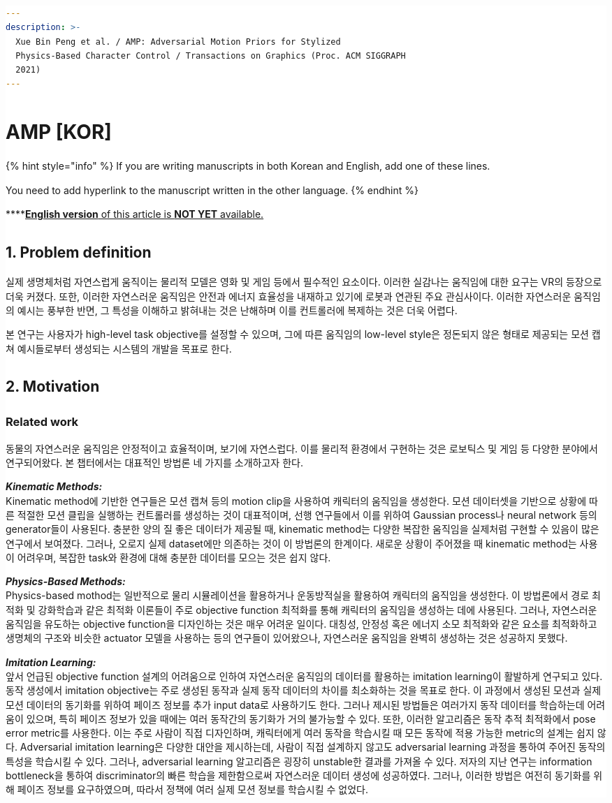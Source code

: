 ```yaml
---
description: >-
  Xue Bin Peng et al. / AMP: Adversarial Motion Priors for Stylized
  Physics-Based Character Control / Transactions on Graphics (Proc. ACM SIGGRAPH
  2021)
---
```


# AMP \[KOR]

{% hint style="info" %}
If you are writing manuscripts in both Korean and English, add one of these lines.

You need to add hyperlink to the manuscript written in the other language.
{% endhint %}

****[**English version** of this article is **NOT YET** available.](https://www.google.com)

## 1. Problem definition

실제 생명체처럼 자연스럽게 움직이는 물리적 모델은 영화 및 게임 등에서 필수적인 요소이다. 이러한 실감나는 움직임에 대한 요구는 VR의 등장으로 더욱 커졌다. 또한, 이러한 자연스러운 움직임은 안전과 에너지 효율성을 내재하고 있기에 로봇과 연관된 주요 관심사이다. 이러한 자연스러운 움직임의 예시는 풍부한 반면, 그 특성을 이해하고 밝혀내는 것은 난해하며 이를 컨트롤러에 복제하는 것은 더욱 어렵다.

본 연구는 사용자가 high-level task objective를 설정할 수 있으며, 그에 따른 움직임의 low-level style은 정돈되지 않은 형태로 제공되는 모션 캡쳐 예시들로부터 생성되는 시스템의 개발을 목표로 한다.

###


## 2. Motivation

### Related work

동물의 자연스러운 움직임은 안정적이고 효율적이며, 보기에 자연스럽다. 이를 물리적 환경에서 구현하는 것은 로보틱스 및 게임 등 다양한 분야에서 연구되어왔다. 본 챕터에서는 대표적인 방법론 네 가지를 소개하고자 한다.

**_Kinematic Methods:_**  
Kinematic method에 기반한 연구들은 모션 캡쳐 등의 motion clip을 사용하여 캐릭터의 움직임을 생성한다. 모션 데이터셋을 기반으로 상황에 따른 적절한 모션 클립을 실행하는 컨트롤러를 생성하는 것이 대표적이며, 선행 연구들에서 이를 위하여 Gaussian process나 neural network 등의 generator들이 사용된다. 충분한 양의 질 좋은 데이터가 제공될 때, kinematic method는 다양한 복잡한 움직임을 실제처럼 구현할 수 있음이 많은 연구에서 보여졌다. 그러나, 오로지 실제 dataset에만 의존하는 것이 이 방법론의 한계이다. 새로운 상황이 주어졌을 때 kinematic method는 사용이 어려우며, 복잡한 task와 환경에 대해 충분한 데이터를 모으는 것은 쉽지 않다.

**_Physics-Based Methods:_**  
Physics-based mothod는 일반적으로 물리 시뮬레이션을 활용하거나 운동방적실을 활용하여 캐릭터의 움직임을 생성한다. 이 방법론에서 경로 최적화 및 강화학습과 같은 최적화 이론들이 주로 objective function 최적화를 통해 캐릭터의 움직임을 생성하는 데에 사용된다. 그러나, 자연스러운 움직임을 유도하는 objective function을 디자인하는 것은 매우 어려운 일이다. 대칭성, 안정성 혹은 에너지 소모 최적화와 같은 요소를 최적화하고 생명체의 구조와 비슷한 actuator 모델을 사용하는 등의 연구들이 있어왔으나, 자연스러운 움직임을 완벽히 생성하는 것은 성공하지 못했다.

**_Imitation Learning:_**  
앞서 언급된 objective function 설계의 어려움으로 인하여 자연스러운 움직임의 데이터를 활용하는 imitation learning이 활발하게 연구되고 있다. 동작 생성에서 imitation objective는 주로 생성된 동작과 실제 동작 데이터의 차이를 최소화하는 것을 목표로 한다.  이 과정에서 생성된 모션과 실제 모션 데이터의 동기화를 위하여 페이즈 정보를 추가 input data로 사용하기도 한다. 그러나 제시된 방법들은 여러가지 동작 데이터를 학습하는데 어려움이 있으며, 특히 페이즈 정보가 있을 때에는 여러 동작간의 동기화가 거의 불가능할 수 있다. 또한, 이러한 알고리즘은 동작 추적 최적화에서 pose error metric를 사용한다. 이는 주로 사람이 직접 디자인하며, 캐릭터에게 여러 동작을 학습시킬 때 모든 동작에 적용 가능한 metric의 설계는 쉽지 않다. Adversarial imitation learning은 다양한 대안을 제시하는데, 사람이 직접 설계하지 않고도 adversarial learning 과정을 통하여 주어진 동작의 특성을 학습시킬 수 있다. 그러나, adversarial learning 알고리즘은 굉장히 unstable한 결과를 가져올 수 있다. 저자의 지난 연구는 information bottleneck을 통하여 discriminator의 빠른 학습을 제한함으로써 자연스러운 데이터 생성에 성공하였다. 그러나, 이러한 방법은 여전히 동기화를 위해 페이즈 정보를 요구하였으며, 따라서 정책에 여러 실제 모션 정보를 학습시킬  수 없었다.
